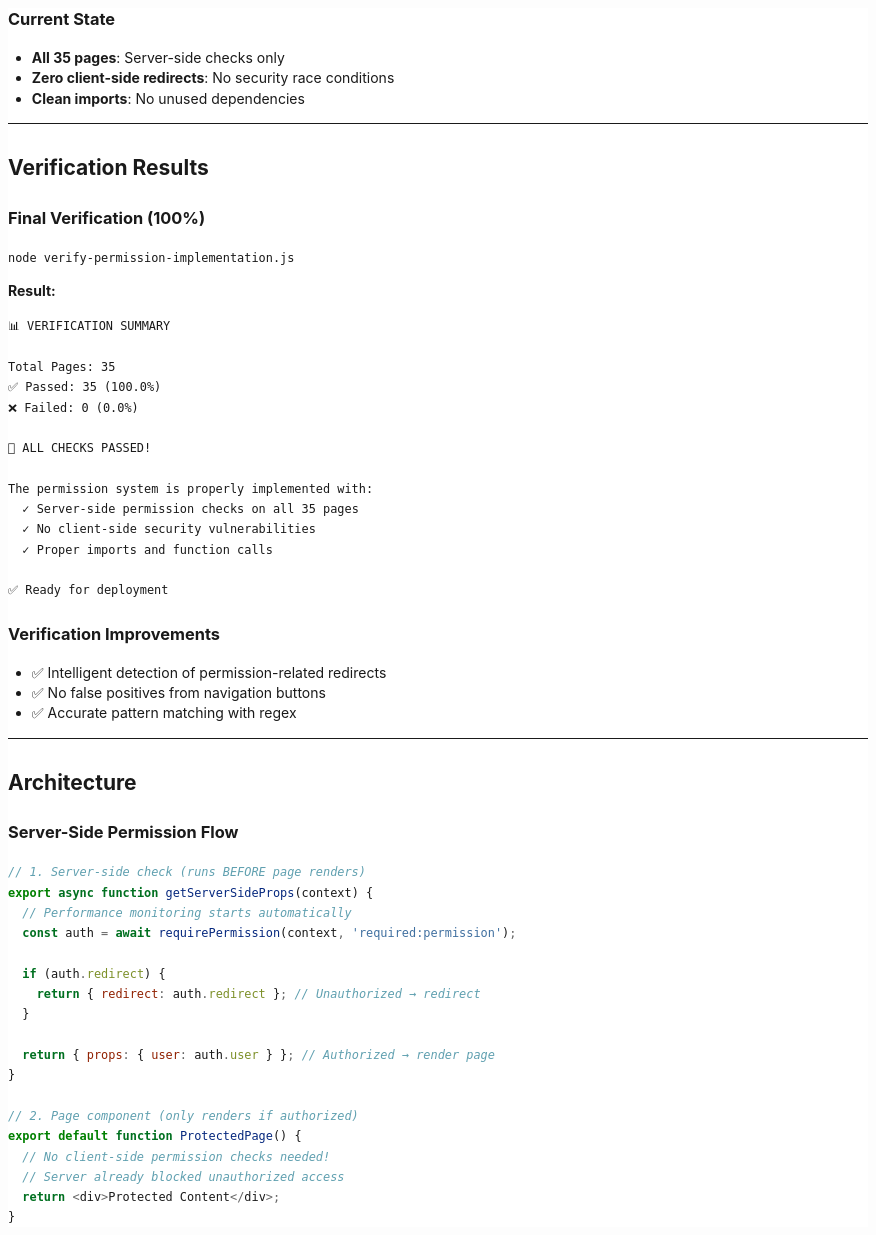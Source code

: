 ### Current State
- **All 35 pages**: Server-side checks only
- **Zero client-side redirects**: No security race conditions
- **Clean imports**: No unused dependencies

---

## Verification Results

### Final Verification (100%)

```bash
node verify-permission-implementation.js
```

**Result:**
```
📊 VERIFICATION SUMMARY

Total Pages: 35
✅ Passed: 35 (100.0%)
❌ Failed: 0 (0.0%)

🎉 ALL CHECKS PASSED!

The permission system is properly implemented with:
  ✓ Server-side permission checks on all 35 pages
  ✓ No client-side security vulnerabilities
  ✓ Proper imports and function calls

✅ Ready for deployment
```

### Verification Improvements
- ✅ Intelligent detection of permission-related redirects
- ✅ No false positives from navigation buttons
- ✅ Accurate pattern matching with regex

---

## Architecture

### Server-Side Permission Flow

```javascript
// 1. Server-side check (runs BEFORE page renders)
export async function getServerSideProps(context) {
  // Performance monitoring starts automatically
  const auth = await requirePermission(context, 'required:permission');

  if (auth.redirect) {
    return { redirect: auth.redirect }; // Unauthorized → redirect
  }

  return { props: { user: auth.user } }; // Authorized → render page
}

// 2. Page component (only renders if authorized)
export default function ProtectedPage() {
  // No client-side permission checks needed!
  // Server already blocked unauthorized access
  return <div>Protected Content</div>;
}
```